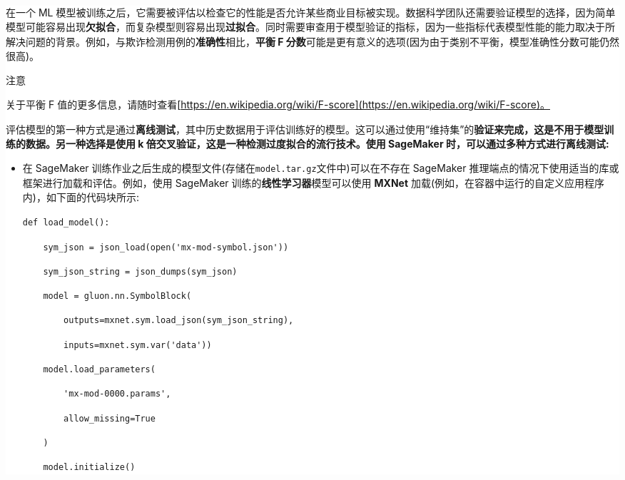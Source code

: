 在一个 ML 模型被训练之后，它需要被评估以检查它的性能是否允许某些商业目标被实现。数据科学团队还需要验证模型的选择，因为简单模型可能容易出现**欠拟合**，而复杂模型则容易出现**过拟合**。同时需要审查用于模型验证的指标，因为一些指标代表模型性能的能力取决于所解决问题的背景。例如，与欺诈检测用例的**准确性**相比，**平衡 F 分数**可能是更有意义的选项(因为由于类别不平衡，模型准确性分数可能仍然很高)。

注意

关于平衡 F 值的更多信息，请随时查看[https://en.wikipedia.org/wiki/F-score](https://en.wikipedia.org/wiki/F-score)。

评估模型的第一种方式是通过**离线测试**，其中历史数据用于评估训练好的模型。这可以通过使用“维持集”的**验证来完成，这是不用于模型训练的数据。另一种选择是使用 **k 倍交叉验证**，这是一种检测过度拟合的流行技术。使用 SageMaker 时，可以通过多种方式进行离线测试:**

*   在 SageMaker 训练作业之后生成的模型文件(存储在`model.tar.gz`文件中)可以在不存在 SageMaker 推理端点的情况下使用适当的库或框架进行加载和评估。例如，使用 SageMaker 训练的**线性学习器**模型可以使用 **MXNet** 加载(例如，在容器中运行的自定义应用程序内)，如下面的代码块所示:

    ```
    def load_model():
    ```

    ```
        sym_json = json_load(open('mx-mod-symbol.json')) 
    ```

    ```
        sym_json_string = json_dumps(sym_json)
    ```

    ```
        model = gluon.nn.SymbolBlock( 
    ```

    ```
            outputs=mxnet.sym.load_json(sym_json_string), 
    ```

    ```
            inputs=mxnet.sym.var('data'))
    ```

    ```
        model.load_parameters(
    ```

    ```
            'mx-mod-0000.params', 
    ```

    ```
            allow_missing=True
    ```

    ```
        )
    ```

    ```
        model.initialize()
    ```
